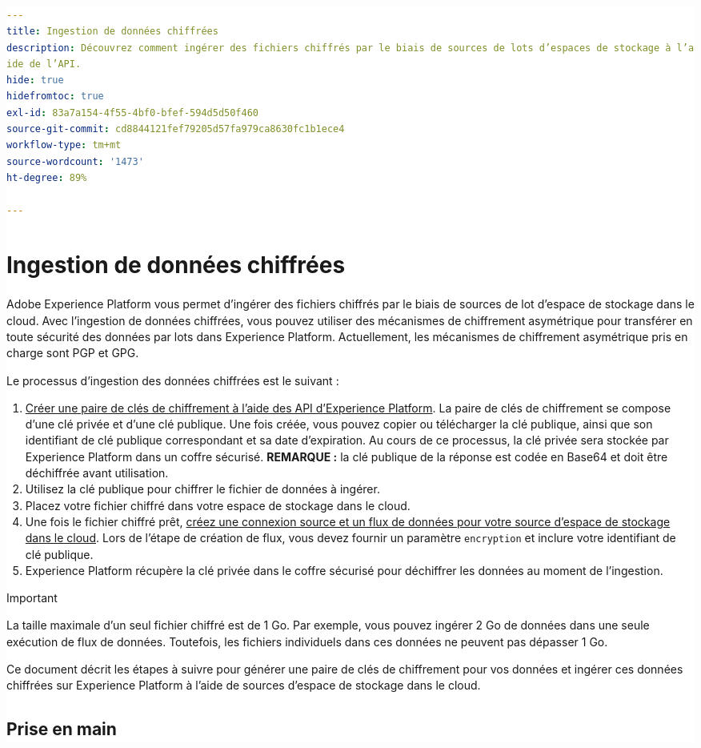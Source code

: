 ```yaml
---
title: Ingestion de données chiffrées
description: Découvrez comment ingérer des fichiers chiffrés par le biais de sources de lots d’espaces de stockage à l’aide de l’API.
hide: true
hidefromtoc: true
exl-id: 83a7a154-4f55-4bf0-bfef-594d5d50f460
source-git-commit: cd8844121fef79205d57fa979ca8630fc1b1ece4
workflow-type: tm+mt
source-wordcount: '1473'
ht-degree: 89%

---
```


# Ingestion de données chiffrées

Adobe Experience Platform vous permet d’ingérer des fichiers chiffrés par le biais de sources de lot d’espace de stockage dans le cloud. Avec l’ingestion de données chiffrées, vous pouvez utiliser des mécanismes de chiffrement asymétrique pour transférer en toute sécurité des données par lots dans Experience Platform. Actuellement, les mécanismes de chiffrement asymétrique pris en charge sont PGP et GPG.

Le processus d’ingestion des données chiffrées est le suivant :

1. [Créer une paire de clés de chiffrement à l’aide des API d’Experience Platform](#create-encryption-key-pair). La paire de clés de chiffrement se compose d’une clé privée et d’une clé publique. Une fois créée, vous pouvez copier ou télécharger la clé publique, ainsi que son identifiant de clé publique correspondant et sa date d’expiration. Au cours de ce processus, la clé privée sera stockée par Experience Platform dans un coffre sécurisé. **REMARQUE :** la clé publique de la réponse est codée en Base64 et doit être déchiffrée avant utilisation.
2. Utilisez la clé publique pour chiffrer le fichier de données à ingérer.
3. Placez votre fichier chiffré dans votre espace de stockage dans le cloud.
4. Une fois le fichier chiffré prêt, [créez une connexion source et un flux de données pour votre source d’espace de stockage dans le cloud](#create-a-dataflow-for-encrypted-data). Lors de l’étape de création de flux, vous devez fournir un paramètre `encryption` et inclure votre identifiant de clé publique.
5. Experience Platform récupère la clé privée dans le coffre sécurisé pour déchiffrer les données au moment de l’ingestion.

>[!IMPORTANT]
>
>La taille maximale d’un seul fichier chiffré est de 1 Go. Par exemple, vous pouvez ingérer 2 Go de données dans une seule exécution de flux de données. Toutefois, les fichiers individuels dans ces données ne peuvent pas dépasser 1 Go.

Ce document décrit les étapes à suivre pour générer une paire de clés de chiffrement pour vos données et ingérer ces données chiffrées sur Experience Platform à l’aide de sources d’espace de stockage dans le cloud.

## Prise en main
